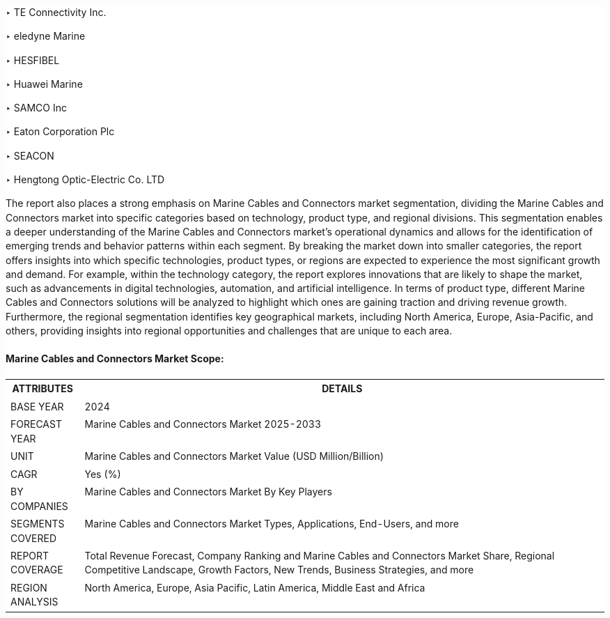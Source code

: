 ‣ TE Connectivity Inc.

‣ eledyne Marine

‣ HESFIBEL

‣ Huawei Marine

‣ SAMCO Inc

‣ Eaton Corporation Plc

‣ SEACON

‣ Hengtong Optic-Electric Co. LTD

The report also places a strong emphasis on Marine Cables and Connectors market segmentation, dividing the Marine Cables and Connectors market into specific categories based on technology, product type, and regional divisions. This segmentation enables a deeper understanding of the Marine Cables and Connectors market’s operational dynamics and allows for the identification of emerging trends and behavior patterns within each segment. By breaking the market down into smaller categories, the report offers insights into which specific technologies, product types, or regions are expected to experience the most significant growth and demand. For example, within the technology category, the report explores innovations that are likely to shape the market, such as advancements in digital technologies, automation, and artificial intelligence. In terms of product type, different Marine Cables and Connectors solutions will be analyzed to highlight which ones are gaining traction and driving revenue growth. Furthermore, the regional segmentation identifies key geographical markets, including North America, Europe, Asia-Pacific, and others, providing insights into regional opportunities and challenges that are unique to each area.

<h4>Marine Cables and Connectors Market Scope:</h4>
<table>
<tr>
<th>ATTRIBUTES</th>
<th>DETAILS</th>
</tr>
<tr>
<td>BASE YEAR</td>
<td>2024</td>
</tr>
<tr>
<td>FORECAST YEAR</td>
<td>Marine Cables and Connectors Market 2025-2033</td>
</tr>
<tr>
<td>UNIT</td>
<td>Marine Cables and Connectors Market Value (USD Million/Billion)</td>
<tr>
<td>CAGR</td>
<td>Yes (%)</td>
</tr>
</tr>
<tr>
<td>BY COMPANIES</td>
<td>Marine Cables and Connectors Market By Key Players</td>
</tr>
<tr>
<td>SEGMENTS COVERED</td>
<td>Marine Cables and Connectors Market Types, Applications, End-Users, and more</td>
</tr>
<tr>
<td>REPORT COVERAGE</td>
<td>Total Revenue Forecast, Company Ranking and Marine Cables and Connectors Market Share, Regional Competitive Landscape, Growth Factors, New Trends, Business Strategies, and more</td>
</tr>
<tr>
<td>REGION ANALYSIS</td>
<td>North America, Europe, Asia Pacific, Latin America, Middle East and Africa</td>